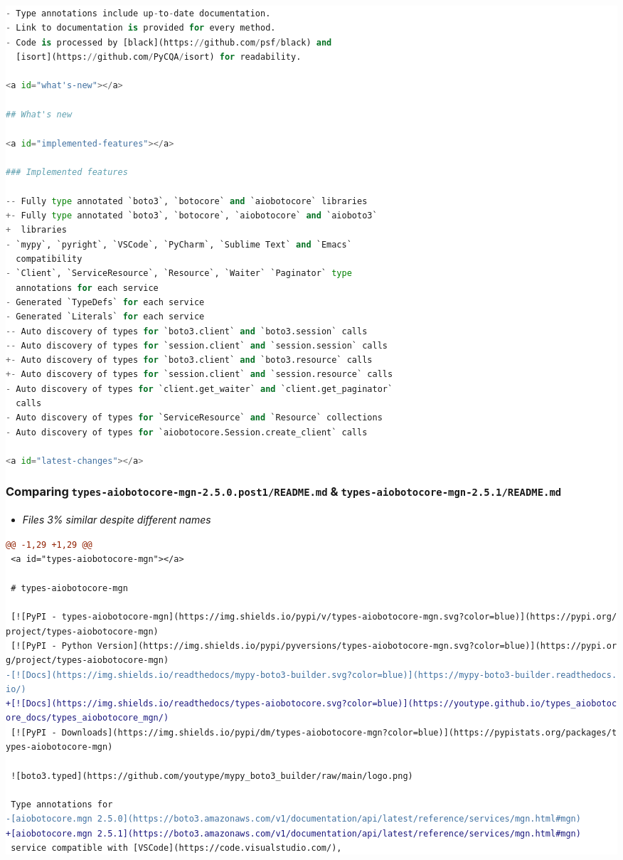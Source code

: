  ```python
 - Type annotations include up-to-date documentation.
 - Link to documentation is provided for every method.
 - Code is processed by [black](https://github.com/psf/black) and
   [isort](https://github.com/PyCQA/isort) for readability.
 
 <a id="what's-new"></a>
 
 ## What's new
 
 <a id="implemented-features"></a>
 
 ### Implemented features
 
-- Fully type annotated `boto3`, `botocore` and `aiobotocore` libraries
+- Fully type annotated `boto3`, `botocore`, `aiobotocore` and `aioboto3`
+  libraries
 - `mypy`, `pyright`, `VSCode`, `PyCharm`, `Sublime Text` and `Emacs`
   compatibility
 - `Client`, `ServiceResource`, `Resource`, `Waiter` `Paginator` type
   annotations for each service
 - Generated `TypeDefs` for each service
 - Generated `Literals` for each service
-- Auto discovery of types for `boto3.client` and `boto3.session` calls
-- Auto discovery of types for `session.client` and `session.session` calls
+- Auto discovery of types for `boto3.client` and `boto3.resource` calls
+- Auto discovery of types for `session.client` and `session.resource` calls
 - Auto discovery of types for `client.get_waiter` and `client.get_paginator`
   calls
 - Auto discovery of types for `ServiceResource` and `Resource` collections
 - Auto discovery of types for `aiobotocore.Session.create_client` calls
 
 <a id="latest-changes"></a>
```

### Comparing `types-aiobotocore-mgn-2.5.0.post1/README.md` & `types-aiobotocore-mgn-2.5.1/README.md`

 * *Files 3% similar despite different names*

```diff
@@ -1,29 +1,29 @@
 <a id="types-aiobotocore-mgn"></a>
 
 # types-aiobotocore-mgn
 
 [![PyPI - types-aiobotocore-mgn](https://img.shields.io/pypi/v/types-aiobotocore-mgn.svg?color=blue)](https://pypi.org/project/types-aiobotocore-mgn)
 [![PyPI - Python Version](https://img.shields.io/pypi/pyversions/types-aiobotocore-mgn.svg?color=blue)](https://pypi.org/project/types-aiobotocore-mgn)
-[![Docs](https://img.shields.io/readthedocs/mypy-boto3-builder.svg?color=blue)](https://mypy-boto3-builder.readthedocs.io/)
+[![Docs](https://img.shields.io/readthedocs/types-aiobotocore.svg?color=blue)](https://youtype.github.io/types_aiobotocore_docs/types_aiobotocore_mgn/)
 [![PyPI - Downloads](https://img.shields.io/pypi/dm/types-aiobotocore-mgn?color=blue)](https://pypistats.org/packages/types-aiobotocore-mgn)
 
 ![boto3.typed](https://github.com/youtype/mypy_boto3_builder/raw/main/logo.png)
 
 Type annotations for
-[aiobotocore.mgn 2.5.0](https://boto3.amazonaws.com/v1/documentation/api/latest/reference/services/mgn.html#mgn)
+[aiobotocore.mgn 2.5.1](https://boto3.amazonaws.com/v1/documentation/api/latest/reference/services/mgn.html#mgn)
 service compatible with [VSCode](https://code.visualstudio.com/),
```